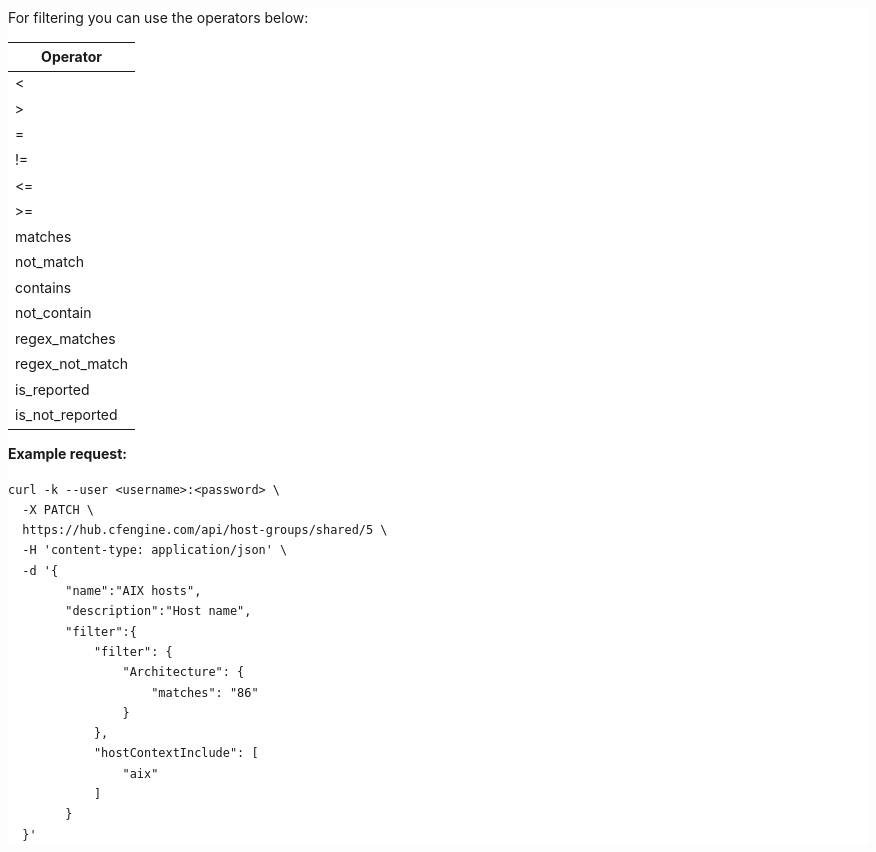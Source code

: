 For filtering you can use the operators below:

| Operator        |
|-----------------|
| <               |
| >               |
| =               |
| !=              |
| <=              |
| >=              |
| matches         |
| not_match       |
| contains        |
| not_contain     |
| regex_matches   |
| regex_not_match |
| is_reported     |
| is_not_reported |


**Example request:**

```
curl -k --user <username>:<password> \
  -X PATCH \
  https://hub.cfengine.com/api/host-groups/shared/5 \
  -H 'content-type: application/json' \
  -d '{
        "name":"AIX hosts",
        "description":"Host name",
        "filter":{
            "filter": {
                "Architecture": {
                    "matches": "86"
                }
            },
            "hostContextInclude": [
                "aix"
            ]
        }
  }'
```

